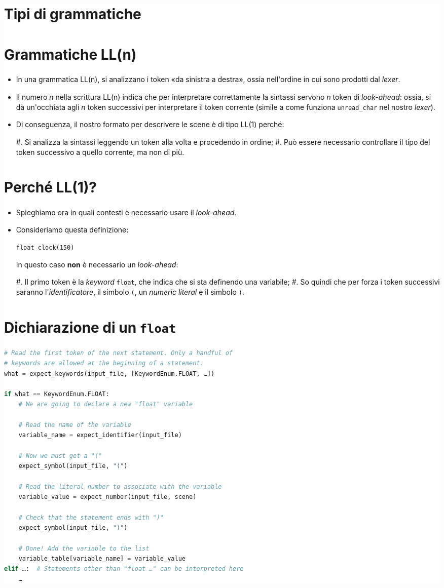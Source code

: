 # Tipi di grammatiche

# Grammatiche LL(n)

-   In una grammatica LL(n), si analizzano i token «da sinistra a destra», ossia nell'ordine in cui sono prodotti dal *lexer*.

-   Il numero $n$ nella scrittura LL(n) indica che per interpretare correttamente la sintassi servono $n$ token di *look-ahead*: ossia, si dà un'occhiata agli $n$ token successivi per interpretare il token corrente (simile a come funziona `unread_char` nel nostro *lexer*).

-   Di conseguenza, il nostro formato per descrivere le scene è di tipo LL(1) perché:

    #.  Si analizza la sintassi leggendo un token alla volta e procedendo in ordine;
    #.  Può essere necessario controllare il tipo del token successivo a quello corrente, ma non di più.

# Perché LL(1)?

-   Spieghiamo ora in quali contesti è necessario usare il *look-ahead*.

-   Consideriamo questa definizione:

    ```
    float clock(150)
    ```
    
    In questo caso **non** è necessario un *look-ahead*:
    
    #.  Il primo token è la *keyword* `float`, che indica che si sta definendo una variabile;
    #.  So quindi che per forza i token successivi saranno l'*identificatore*, il simbolo `(`, un *numeric literal* e il simbolo `)`.

# Dichiarazione di un `float`

```python
# Read the first token of the next statement. Only a handful of
# keywords are allowed at the beginning of a statement.
what = expect_keywords(input_file, [KeywordEnum.FLOAT, …])

if what == KeywordEnum.FLOAT:
    # We are going to declare a new "float" variable
    
    # Read the name of the variable
    variable_name = expect_identifier(input_file)
    
    # Now we must get a "("
    expect_symbol(input_file, "(")
    
    # Read the literal number to associate with the variable
    variable_value = expect_number(input_file, scene)
    
    # Check that the statement ends with ")"
    expect_symbol(input_file, ")")

    # Done! Add the variable to the list
    variable_table[variable_name] = variable_value
elif …:  # Statements other than "float …" can be interpreted here
    …
```
